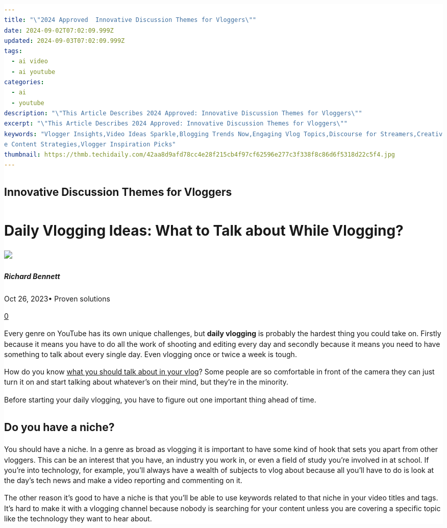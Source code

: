 ```yaml
---
title: "\"2024 Approved  Innovative Discussion Themes for Vloggers\""
date: 2024-09-02T07:02:09.999Z
updated: 2024-09-03T07:02:09.999Z
tags:
  - ai video
  - ai youtube
categories:
  - ai
  - youtube
description: "\"This Article Describes 2024 Approved: Innovative Discussion Themes for Vloggers\""
excerpt: "\"This Article Describes 2024 Approved: Innovative Discussion Themes for Vloggers\""
keywords: "Vlogger Insights,Video Ideas Sparkle,Blogging Trends Now,Engaging Vlog Topics,Discourse for Streamers,Creative Content Strategies,Vlogger Inspiration Picks"
thumbnail: https://thmb.techidaily.com/42aa8d9afd78cc4e28f215cb4f97cf62596e277c3f338f8c86d6f5318d22c5f4.jpg
---
```


## Innovative Discussion Themes for Vloggers

# Daily Vlogging Ideas: What to Talk about While Vlogging?

![](https://images.wondershare.com/filmora/article-images/richard-bennett.jpg)

##### Richard Bennett

 Oct 26, 2023• Proven solutions

[0](#commentsBoxSeoTemplate)

Every genre on YouTube has its own unique challenges, but **daily vlogging** is probably the hardest thing you could take on. Firstly because it means you have to do all the work of shooting and editing every day and secondly because it means you need to have something to talk about every single day. Even vlogging once or twice a week is tough.

How do you know [what you should talk about in your vlog](https://tools.techidaily.com/wondershare/filmora/download/)? Some people are so comfortable in front of the camera they can just turn it on and start talking about whatever’s on their mind, but they’re in the minority.

Before starting your daily vlogging, you have to figure out one important thing ahead of time.

## Do you have a niche?

  You should have a niche. In a genre as broad as vlogging it is important to have some kind of hook that sets you apart from other vloggers. This can be an interest that you have, an industry you work in, or even a field of study you’re involved in at school. If you’re into technology, for example, you’ll always have a wealth of subjects to vlog about because all you’ll have to do is look at the day’s tech news and make a video reporting and commenting on it.

The other reason it’s good to have a niche is that you’ll be able to use keywords related to that niche in your video titles and tags. It’s hard to make it with a vlogging channel because nobody is searching for your content unless you are covering a specific topic like the technology they want to hear about.
